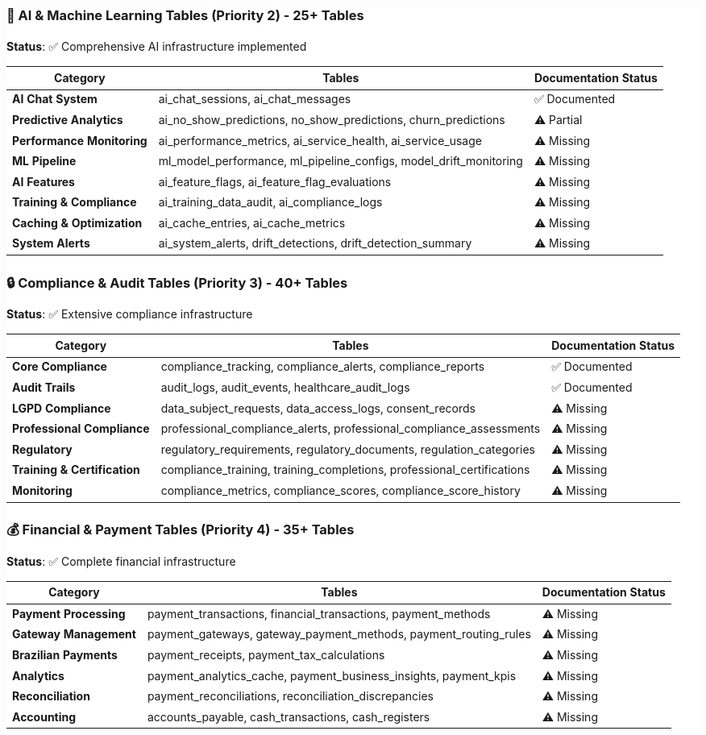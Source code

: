 ### 🤖 AI & Machine Learning Tables (Priority 2) - 25+ Tables

**Status**: ✅ Comprehensive AI infrastructure implemented

| Category                   | Tables                                                            | Documentation Status |
| -------------------------- | ----------------------------------------------------------------- | -------------------- |
| **AI Chat System**         | ai_chat_sessions, ai_chat_messages                                | ✅ Documented        |
| **Predictive Analytics**   | ai_no_show_predictions, no_show_predictions, churn_predictions    | ⚠️ Partial            |
| **Performance Monitoring** | ai_performance_metrics, ai_service_health, ai_service_usage       | ⚠️ Missing            |
| **ML Pipeline**            | ml_model_performance, ml_pipeline_configs, model_drift_monitoring | ⚠️ Missing            |
| **AI Features**            | ai_feature_flags, ai_feature_flag_evaluations                     | ⚠️ Missing            |
| **Training & Compliance**  | ai_training_data_audit, ai_compliance_logs                        | ⚠️ Missing            |
| **Caching & Optimization** | ai_cache_entries, ai_cache_metrics                                | ⚠️ Missing            |
| **System Alerts**          | ai_system_alerts, drift_detections, drift_detection_summary       | ⚠️ Missing            |

### 🔒 Compliance & Audit Tables (Priority 3) - 40+ Tables

**Status**: ✅ Extensive compliance infrastructure

| Category                     | Tables                                                                 | Documentation Status |
| ---------------------------- | ---------------------------------------------------------------------- | -------------------- |
| **Core Compliance**          | compliance_tracking, compliance_alerts, compliance_reports             | ✅ Documented        |
| **Audit Trails**             | audit_logs, audit_events, healthcare_audit_logs                        | ✅ Documented        |
| **LGPD Compliance**          | data_subject_requests, data_access_logs, consent_records               | ⚠️ Missing            |
| **Professional Compliance**  | professional_compliance_alerts, professional_compliance_assessments    | ⚠️ Missing            |
| **Regulatory**               | regulatory_requirements, regulatory_documents, regulation_categories   | ⚠️ Missing            |
| **Training & Certification** | compliance_training, training_completions, professional_certifications | ⚠️ Missing            |
| **Monitoring**               | compliance_metrics, compliance_scores, compliance_score_history        | ⚠️ Missing            |

### 💰 Financial & Payment Tables (Priority 4) - 35+ Tables

**Status**: ✅ Complete financial infrastructure

| Category               | Tables                                                           | Documentation Status |
| ---------------------- | ---------------------------------------------------------------- | -------------------- |
| **Payment Processing** | payment_transactions, financial_transactions, payment_methods    | ⚠️ Missing            |
| **Gateway Management** | payment_gateways, gateway_payment_methods, payment_routing_rules | ⚠️ Missing            |
| **Brazilian Payments** | payment_receipts, payment_tax_calculations                       | ⚠️ Missing            |
| **Analytics**          | payment_analytics_cache, payment_business_insights, payment_kpis | ⚠️ Missing            |
| **Reconciliation**     | payment_reconciliations, reconciliation_discrepancies            | ⚠️ Missing            |
| **Accounting**         | accounts_payable, cash_transactions, cash_registers              | ⚠️ Missing            |
